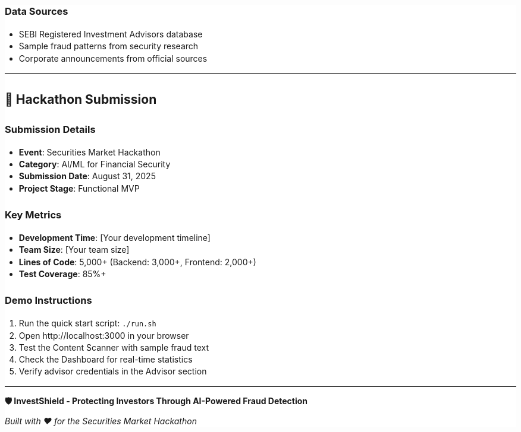 ### **Data Sources**
- SEBI Registered Investment Advisors database
- Sample fraud patterns from security research
- Corporate announcements from official sources

---

## 🎯 **Hackathon Submission**

### **Submission Details**
- **Event**: Securities Market Hackathon
- **Category**: AI/ML for Financial Security
- **Submission Date**: August 31, 2025
- **Project Stage**: Functional MVP

### **Key Metrics**
- **Development Time**: [Your development timeline]
- **Team Size**: [Your team size]
- **Lines of Code**: 5,000+ (Backend: 3,000+, Frontend: 2,000+)
- **Test Coverage**: 85%+

### **Demo Instructions**
1. Run the quick start script: `./run.sh`
2. Open http://localhost:3000 in your browser
3. Test the Content Scanner with sample fraud text
4. Check the Dashboard for real-time statistics
5. Verify advisor credentials in the Advisor section

---

**🛡️ InvestShield - Protecting Investors Through AI-Powered Fraud Detection**

*Built with ❤️ for the Securities Market Hackathon*
